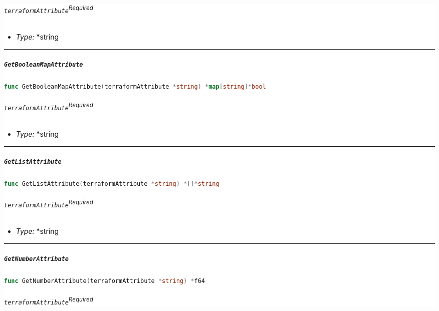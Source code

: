 ###### `terraformAttribute`<sup>Required</sup> <a name="terraformAttribute" id="rhizo-co-terraform-provider-oci.dataOciOpsiAwrHubAwrSnapshots.DataOciOpsiAwrHubAwrSnapshots.getBooleanAttribute.parameter.terraformAttribute"></a>

- *Type:* *string

---

##### `GetBooleanMapAttribute` <a name="GetBooleanMapAttribute" id="rhizo-co-terraform-provider-oci.dataOciOpsiAwrHubAwrSnapshots.DataOciOpsiAwrHubAwrSnapshots.getBooleanMapAttribute"></a>

```go
func GetBooleanMapAttribute(terraformAttribute *string) *map[string]*bool
```

###### `terraformAttribute`<sup>Required</sup> <a name="terraformAttribute" id="rhizo-co-terraform-provider-oci.dataOciOpsiAwrHubAwrSnapshots.DataOciOpsiAwrHubAwrSnapshots.getBooleanMapAttribute.parameter.terraformAttribute"></a>

- *Type:* *string

---

##### `GetListAttribute` <a name="GetListAttribute" id="rhizo-co-terraform-provider-oci.dataOciOpsiAwrHubAwrSnapshots.DataOciOpsiAwrHubAwrSnapshots.getListAttribute"></a>

```go
func GetListAttribute(terraformAttribute *string) *[]*string
```

###### `terraformAttribute`<sup>Required</sup> <a name="terraformAttribute" id="rhizo-co-terraform-provider-oci.dataOciOpsiAwrHubAwrSnapshots.DataOciOpsiAwrHubAwrSnapshots.getListAttribute.parameter.terraformAttribute"></a>

- *Type:* *string

---

##### `GetNumberAttribute` <a name="GetNumberAttribute" id="rhizo-co-terraform-provider-oci.dataOciOpsiAwrHubAwrSnapshots.DataOciOpsiAwrHubAwrSnapshots.getNumberAttribute"></a>

```go
func GetNumberAttribute(terraformAttribute *string) *f64
```

###### `terraformAttribute`<sup>Required</sup> <a name="terraformAttribute" id="rhizo-co-terraform-provider-oci.dataOciOpsiAwrHubAwrSnapshots.DataOciOpsiAwrHubAwrSnapshots.getNumberAttribute.parameter.terraformAttribute"></a>
